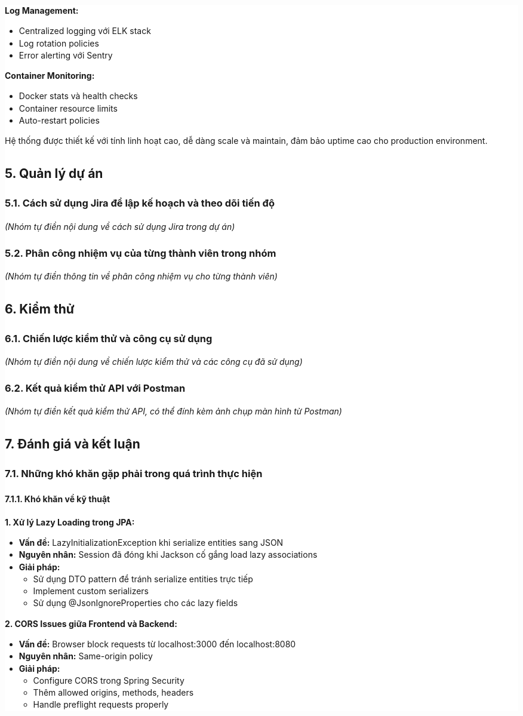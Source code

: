 **Log Management:**
- Centralized logging với ELK stack
- Log rotation policies
- Error alerting với Sentry

**Container Monitoring:**
- Docker stats và health checks
- Container resource limits
- Auto-restart policies

Hệ thống được thiết kế với tính linh hoạt cao, dễ dàng scale và maintain, đảm bảo uptime cao cho production environment. 

## 5. Quản lý dự án

### 5.1. Cách sử dụng Jira để lập kế hoạch và theo dõi tiến độ

*(Nhóm tự điền nội dung về cách sử dụng Jira trong dự án)*

### 5.2. Phân công nhiệm vụ của từng thành viên trong nhóm

*(Nhóm tự điền thông tin về phân công nhiệm vụ cho từng thành viên)* 

## 6. Kiểm thử

### 6.1. Chiến lược kiểm thử và công cụ sử dụng

*(Nhóm tự điền nội dung về chiến lược kiểm thử và các công cụ đã sử dụng)*

### 6.2. Kết quả kiểm thử API với Postman

*(Nhóm tự điền kết quả kiểm thử API, có thể đính kèm ảnh chụp màn hình từ Postman)* 

## 7. Đánh giá và kết luận

### 7.1. Những khó khăn gặp phải trong quá trình thực hiện

#### 7.1.1. Khó khăn về kỹ thuật

**1. Xử lý Lazy Loading trong JPA:**
- **Vấn đề:** LazyInitializationException khi serialize entities sang JSON
- **Nguyên nhân:** Session đã đóng khi Jackson cố gắng load lazy associations
- **Giải pháp:** 
  - Sử dụng DTO pattern để tránh serialize entities trực tiếp
  - Implement custom serializers
  - Sử dụng @JsonIgnoreProperties cho các lazy fields

**2. CORS Issues giữa Frontend và Backend:**
- **Vấn đề:** Browser block requests từ localhost:3000 đến localhost:8080
- **Nguyên nhân:** Same-origin policy
- **Giải pháp:**
  - Configure CORS trong Spring Security
  - Thêm allowed origins, methods, headers
  - Handle preflight requests properly
